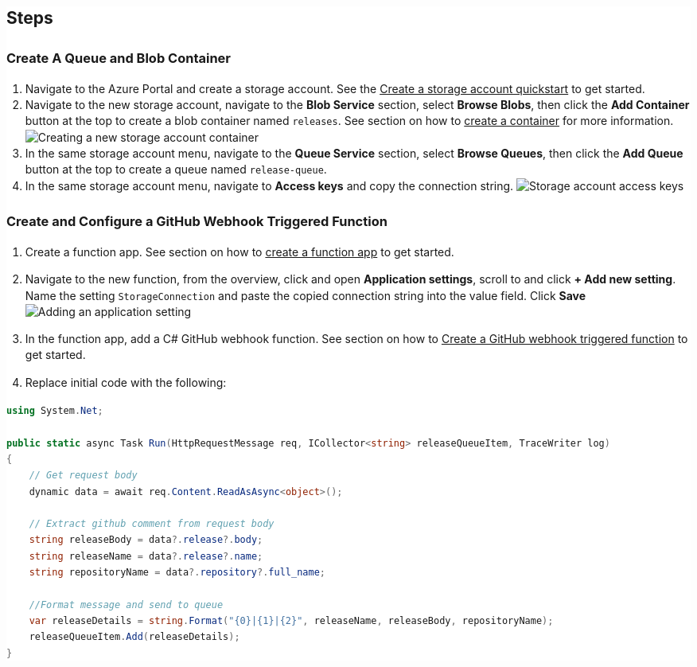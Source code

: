 ## Steps

### Create A Queue and Blob Container
1. Navigate to the Azure Portal and create a storage account. See the [Create a storage account quickstart](https://docs.microsoft.com/en-us/azure/storage/common/storage-quickstart-create-account?tabs=portal#create-a-general-purpose-storage-account?WT.mc_id=sandbox-functions-jasmineg) to get started. 
2. Navigate to the new storage account, navigate to the **Blob Service** section, select **Browse Blobs**, then click the **Add Container** button at the top to create a blob container named `releases`. See section on how to [create a container](https://docs.microsoft.com/en-us/azure/storage/blobs/storage-quickstart-blobs-portal#create-a-container?WT.mc_id=sandbox-functions-jasmineg) for more information. ![Creating a new storage account container](media/github-release-notes/newcontainer.png)
3. In the same storage account menu, navigate to the **Queue Service** section, select **Browse Queues**, then click the **Add Queue** button at the top to create a queue named `release-queue`.
4. In the same storage account menu, navigate to **Access keys** and copy the connection string. ![Storage account access keys](media/github-release-notes/storageaccesskeys.png)

### Create and Configure a GitHub Webhook Triggered Function
1. Create a function app. See section on how to [create a function app](https://docs.microsoft.com/en-us/azure/azure-functions/functions-create-first-azure-function#create-a-function-app?WT.mc_id=sandbox-functions-jasmineg) to get started.
2. Navigate to the new function, from the overview, click and open **Application settings**, scroll to and click **+ Add new setting**. Name the setting `StorageConnection` and paste the copied connection string into the value field. Click **Save** ![Adding an application setting](media/github-release-notes/appsettings.png)
3. In the function app, add a C# GitHub webhook function. See section on how to [Create a GitHub webhook triggered function](https://docs.microsoft.com/en-us/azure/azure-functions/functions-create-github-webhook-triggered-function#create-a-github-webhook-triggered-function?WT.mc_id=sandbox-functions-jasmineg) to get started.

4. Replace initial code with the following:

```csharp
using System.Net;

public static async Task Run(HttpRequestMessage req, ICollector<string> releaseQueueItem, TraceWriter log)
{
    // Get request body
    dynamic data = await req.Content.ReadAsAsync<object>();

    // Extract github comment from request body
    string releaseBody = data?.release?.body;
    string releaseName = data?.release?.name;
    string repositoryName = data?.repository?.full_name;

    //Format message and send to queue
    var releaseDetails = string.Format("{0}|{1}|{2}", releaseName, releaseBody, repositoryName);
    releaseQueueItem.Add(releaseDetails);
}
```

